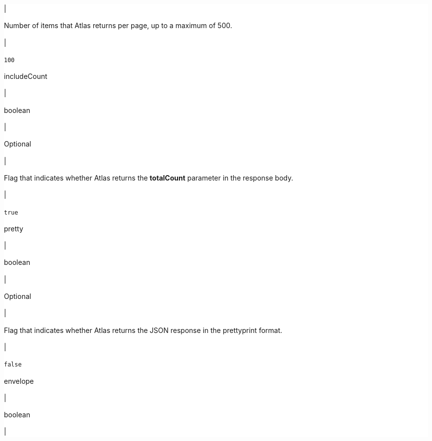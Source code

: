 |

Number of items that Atlas returns per page, up to a maximum of 500.

|

`100`  
  
includeCount

|

boolean

|

Optional

|

Flag that indicates whether Atlas returns the **totalCount** parameter in the
response body.

|

`true`  
  
pretty

|

boolean

|

Optional

|

Flag that indicates whether Atlas returns the JSON response in the prettyprint
format.

|

`false`  
  
envelope

|

boolean

|
